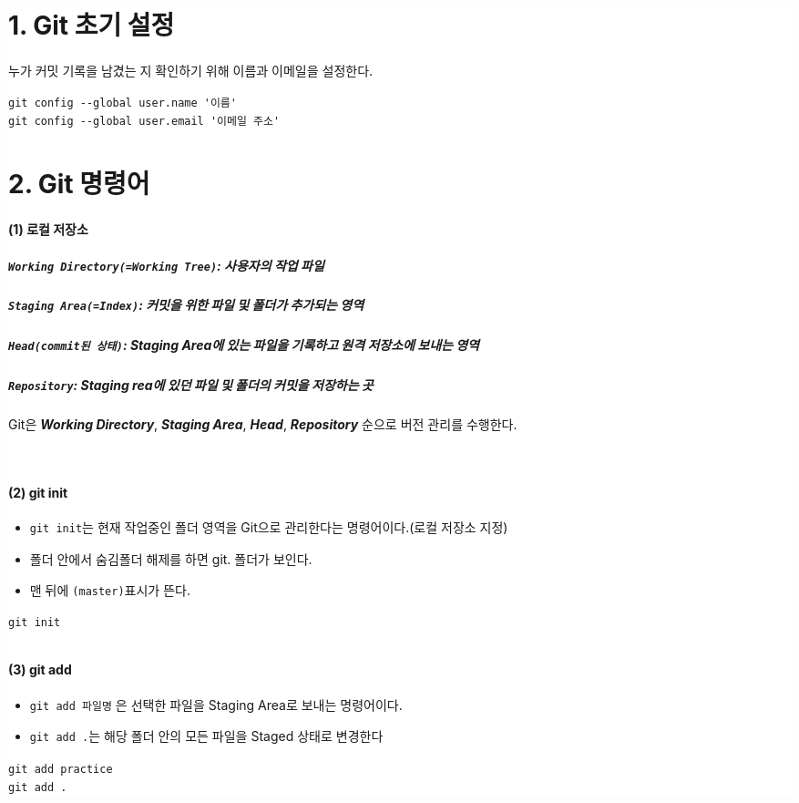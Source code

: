 # 1. Git 초기 설정

 누가 커밋 기록을 남겼는 지 확인하기 위해 이름과 이메일을 설정한다.

```
git config --global user.name '이름'
git config --global user.email '이메일 주소'
```

###### 



# 2. Git 명령어

#### **(1)  로컬 저장소**

##### `Working Directory(=Working Tree)`:   *사용자의 작업 파일*

##### `Staging Area(=Index)`:   *커밋을  위한 파일 및 폴더가 추가되는 영역*

##### `Head(commit된 상태)`: Staging  Area에 있는 파일을 기록하고 원격 저장소에 보내는 영역

##### `Repository`:    *Staging rea에 있던 파일 및 폴더의 커밋을 저장하는 곳*



Git은 ***Working Directory***,  ***Staging Area***, ***Head***, ***Repository*** 순으로 버전 관리를 수행한다.

​	



#### (2)  git  init

- `git init`는 현재 작업중인 폴더 영역을 Git으로 관리한다는 명령어이다.(로컬 저장소 지정)

- 폴더 안에서 숨김폴더 해제를 하면 git. 폴더가 보인다.

- 맨 뒤에 `(master)`표시가 뜬다.

```
git init
```



######       



#### (3) git add

- `git add 파일명` 은 선택한 파일을 Staging Area로 보내는 명령어이다.

- `git add .`는 해당 폴더 안의 모든 파일을 Staged 상태로 변경한다 

```
git add practice
git add .      
```
